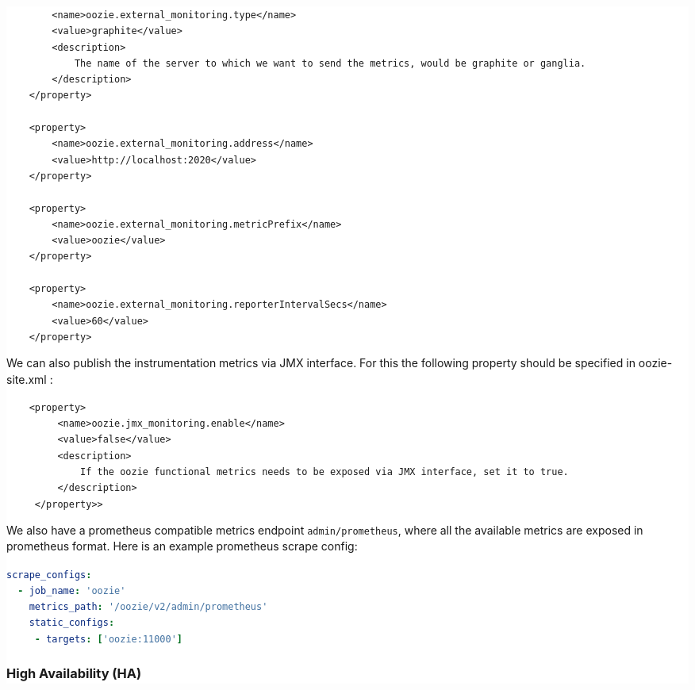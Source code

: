 ```
        <name>oozie.external_monitoring.type</name>
        <value>graphite</value>
        <description>
            The name of the server to which we want to send the metrics, would be graphite or ganglia.
        </description>
    </property>

    <property>
        <name>oozie.external_monitoring.address</name>
        <value>http://localhost:2020</value>
    </property>

    <property>
        <name>oozie.external_monitoring.metricPrefix</name>
        <value>oozie</value>
    </property>

    <property>
        <name>oozie.external_monitoring.reporterIntervalSecs</name>
        <value>60</value>
    </property>
```

We can also publish the instrumentation metrics via JMX interface. For this the following property should be specified
in oozie-site.xml :

```
    <property>
         <name>oozie.jmx_monitoring.enable</name>
         <value>false</value>
         <description>
             If the oozie functional metrics needs to be exposed via JMX interface, set it to true.
         </description>
     </property>>
```

We also have a prometheus compatible metrics endpoint `admin/prometheus`, where all the available metrics are exposed in prometheus
format. Here is an example prometheus scrape config:

```yaml
scrape_configs:
  - job_name: 'oozie'
    metrics_path: '/oozie/v2/admin/prometheus'
    static_configs:
     - targets: ['oozie:11000']
```

<a name="HA"></a>
### High Availability (HA)
